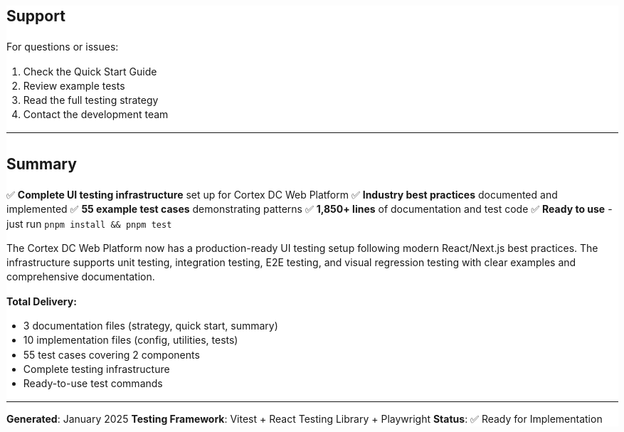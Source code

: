 ## Support

For questions or issues:
1. Check the Quick Start Guide
2. Review example tests
3. Read the full testing strategy
4. Contact the development team

---

## Summary

✅ **Complete UI testing infrastructure** set up for Cortex DC Web Platform
✅ **Industry best practices** documented and implemented
✅ **55 example test cases** demonstrating patterns
✅ **1,850+ lines** of documentation and test code
✅ **Ready to use** - just run `pnpm install && pnpm test`

The Cortex DC Web Platform now has a production-ready UI testing setup following modern React/Next.js best practices. The infrastructure supports unit testing, integration testing, E2E testing, and visual regression testing with clear examples and comprehensive documentation.

**Total Delivery:**
- 3 documentation files (strategy, quick start, summary)
- 10 implementation files (config, utilities, tests)
- 55 test cases covering 2 components
- Complete testing infrastructure
- Ready-to-use test commands

---

**Generated**: January 2025
**Testing Framework**: Vitest + React Testing Library + Playwright
**Status**: ✅ Ready for Implementation
